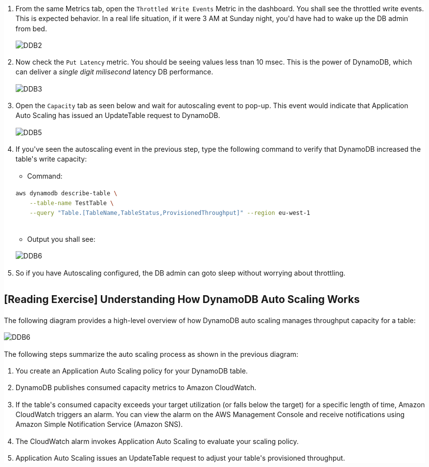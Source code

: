 1. From the same Metrics tab, open the `Throttled Write Events` Metric in the dashboard. You shall see the throttled write events. This is expected behavior.  In a real life situation, if it were 3 AM at Sunday night, you'd have had to wake up the DB admin from bed. 

    ![DDB2](/images/labdyndb/d1asg2.png) 

1. Now check the `Put Latency` metric. You should be seeing values less tnan 10 msec. This is the power of DynamoDB, which can deliver a *single digit milisecond* latency DB performance.

    ![DDB3](/images/labdyndb/d1asg3.png) 

1. Open the `Capacity` tab as seen below and wait for autoscaling event to pop-up. This event would indicate that Application Auto Scaling has issued an UpdateTable request to DynamoDB.

    ![DDB5](/images/labdyndb/d1asg5event.png) 

1. If you've seen the autoscaling event in the previous step, type the following command to verify that DynamoDB increased the table's write capacity: 
   - Command:

    ```sh
    aws dynamodb describe-table \
        --table-name TestTable \
        --query "Table.[TableName,TableStatus,ProvisionedThroughput]" --region eu-west-1
  
    ```

   - Output you shall see:

    ![DDB6](/images/labdyndb/d1asg6bw.png) 

 
 1. So if you have Autoscaling configured, the DB admin can goto sleep without worrying about throttling. 
 

## [Reading Exercise] Understanding How DynamoDB Auto Scaling Works
 
The following diagram provides a high-level overview of how DynamoDB auto scaling manages throughput capacity for a table:

![DDB6](/images/labdyndb/db-ug-asg.png)

The following steps summarize the auto scaling process as shown in the previous diagram:

   1. You create an Application Auto Scaling policy for your DynamoDB table.

   1. DynamoDB publishes consumed capacity metrics to Amazon CloudWatch.

   1. If the table's consumed capacity exceeds your target utilization (or falls below the target) for a specific length of time, Amazon CloudWatch triggers an alarm. You can view the alarm on the AWS Management Console and receive notifications using Amazon Simple Notification Service (Amazon SNS).

   1. The CloudWatch alarm invokes Application Auto Scaling to evaluate your scaling policy.

   1. Application Auto Scaling issues an UpdateTable request to adjust your table's provisioned throughput.
